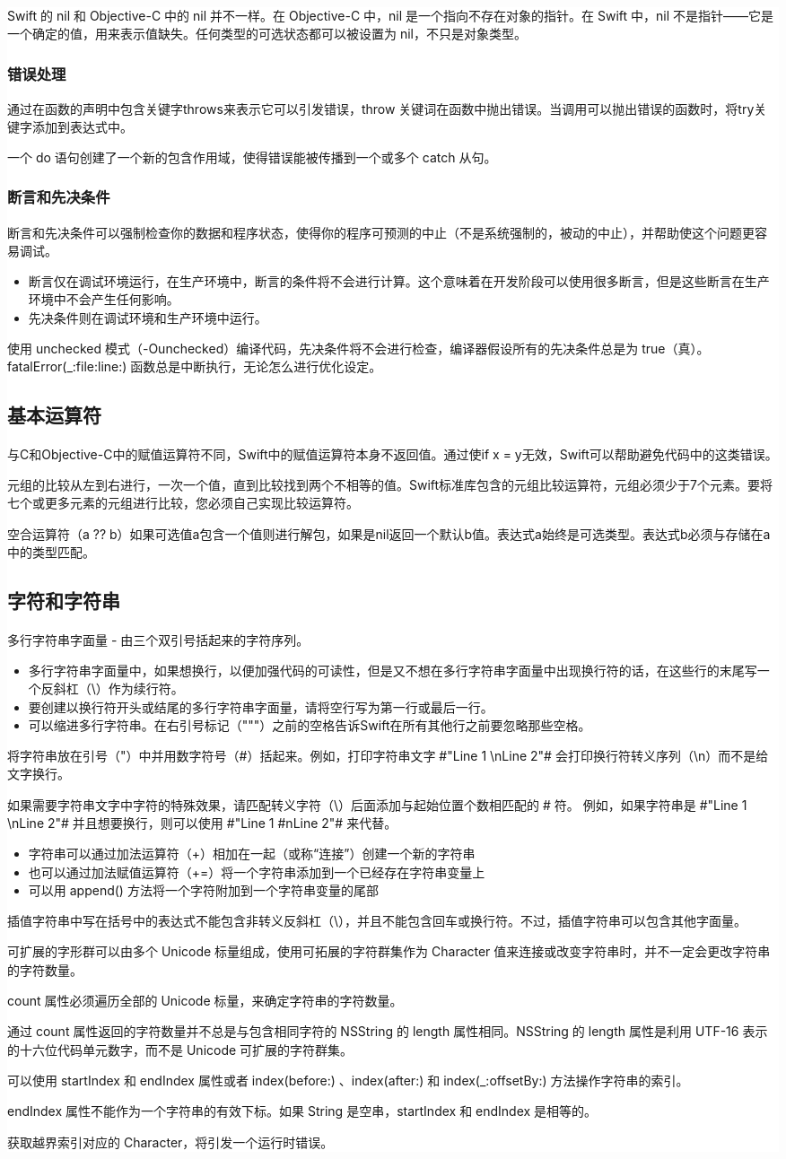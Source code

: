 Swift 的 nil 和 Objective-C 中的 nil 并不一样。在 Objective-C 中，nil 是一个指向不存在对象的指针。在 Swift 中，nil 不是指针——它是一个确定的值，用来表示值缺失。任何类型的可选状态都可以被设置为 nil，不只是对象类型。

### 错误处理
通过在函数的声明中包含关键字throws来表示它可以引发错误，throw 关键词在函数中抛出错误。当调用可以抛出错误的函数时，将try关键字添加到表达式中。

一个 do 语句创建了一个新的包含作用域，使得错误能被传播到一个或多个 catch 从句。


### 断言和先决条件
断言和先决条件可以强制检查你的数据和程序状态，使得你的程序可预测的中止（不是系统强制的，被动的中止），并帮助使这个问题更容易调试。

- 断言仅在调试环境运行，在生产环境中，断言的条件将不会进行计算。这个意味着在开发阶段可以使用很多断言，但是这些断言在生产环境中不会产生任何影响。
- 先决条件则在调试环境和生产环境中运行。

使用 unchecked 模式（-Ounchecked）编译代码，先决条件将不会进行检查，编译器假设所有的先决条件总是为 true（真）。fatalError(_:file:line:) 函数总是中断执行，无论怎么进行优化设定。



## 基本运算符
与C和Objective-C中的赋值运算符不同，Swift中的赋值运算符本身不返回值。通过使if x = y无效，Swift可以帮助避免代码中的这类错误。

元组的比较从左到右进行，一次一个值，直到比较找到两个不相等的值。Swift标准库包含的元组比较运算符，元组必须少于7个元素。要将七个或更多元素的元组进行比较，您必须自己实现比较运算符。

空合运算符（a ?? b）如果可选值a包含一个值则进行解包，如果是nil返回一个默认b值。表达式a始终是可选类型。表达式b必须与存储在a中的类型匹配。



## 字符和字符串
多行字符串字面量 - 由三个双引号括起来的字符序列。

- 多行字符串字面量中，如果想换行，以便加强代码的可读性，但是又不想在多行字符串字面量中出现换行符的话，在这些行的末尾写一个反斜杠（\）作为续行符。
- 要创建以换行符开头或结尾的多行字符串字面量，请将空行写为第一行或最后一行。
- 可以缩进多行字符串。在右引号标记（"""）之前的空格告诉Swift在所有其他行之前要忽略那些空格。

将字符串放在引号（"）中并用数字符号（#）括起来。例如，打印字符串文字 #"Line 1 \nLine 2"# 会打印换行符转义序列（\n）而不是给文字换行。

如果需要字符串文字中字符的特殊效果，请匹配转义字符（\）后面添加与起始位置个数相匹配的 # 符。 例如，如果字符串是 #"Line 1 \nLine 2"# 并且想要换行，则可以使用 #"Line 1 \#nLine 2"# 来代替。

- 字符串可以通过加法运算符（+）相加在一起（或称“连接”）创建一个新的字符串
- 也可以通过加法赋值运算符（+=）将一个字符串添加到一个已经存在字符串变量上
- 可以用 append() 方法将一个字符附加到一个字符串变量的尾部

插值字符串中写在括号中的表达式不能包含非转义反斜杠（\），并且不能包含回车或换行符。不过，插值字符串可以包含其他字面量。

可扩展的字形群可以由多个 Unicode 标量组成，使用可拓展的字符群集作为 Character 值来连接或改变字符串时，并不一定会更改字符串的字符数量。

count 属性必须遍历全部的 Unicode 标量，来确定字符串的字符数量。

通过 count 属性返回的字符数量并不总是与包含相同字符的 NSString 的 length 属性相同。NSString 的 length 属性是利用 UTF-16 表示的十六位代码单元数字，而不是 Unicode 可扩展的字符群集。

可以使用 startIndex 和 endIndex 属性或者 index(before:) 、index(after:) 和 index(_:offsetBy:) 方法操作字符串的索引。

endIndex 属性不能作为一个字符串的有效下标。如果 String 是空串，startIndex 和 endIndex 是相等的。

获取越界索引对应的 Character，将引发一个运行时错误。
